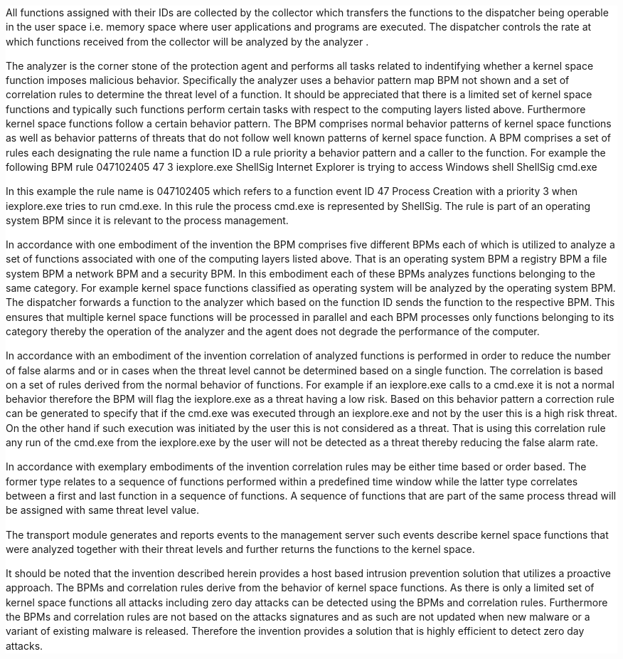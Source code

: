 All functions assigned with their IDs are collected by the collector which transfers the functions to the dispatcher being operable in the user space i.e. memory space where user applications and programs are executed. The dispatcher controls the rate at which functions received from the collector will be analyzed by the analyzer .

The analyzer is the corner stone of the protection agent and performs all tasks related to indentifying whether a kernel space function imposes malicious behavior. Specifically the analyzer uses a behavior pattern map BPM not shown and a set of correlation rules to determine the threat level of a function. It should be appreciated that there is a limited set of kernel space functions and typically such functions perform certain tasks with respect to the computing layers listed above. Furthermore kernel space functions follow a certain behavior pattern. The BPM comprises normal behavior patterns of kernel space functions as well as behavior patterns of threats that do not follow well known patterns of kernel space function. A BPM comprises a set of rules each designating the rule name a function ID a rule priority a behavior pattern and a caller to the function. For example the following BPM rule 047102405 47 3 iexplore.exe ShellSig Internet Explorer is trying to access Windows shell ShellSig cmd.exe 

In this example the rule name is 047102405 which refers to a function event ID 47 Process Creation with a priority 3 when iexplore.exe tries to run cmd.exe. In this rule the process cmd.exe is represented by ShellSig. The rule is part of an operating system BPM since it is relevant to the process management.

In accordance with one embodiment of the invention the BPM comprises five different BPMs each of which is utilized to analyze a set of functions associated with one of the computing layers listed above. That is an operating system BPM a registry BPM a file system BPM a network BPM and a security BPM. In this embodiment each of these BPMs analyzes functions belonging to the same category. For example kernel space functions classified as operating system will be analyzed by the operating system BPM. The dispatcher forwards a function to the analyzer which based on the function ID sends the function to the respective BPM. This ensures that multiple kernel space functions will be processed in parallel and each BPM processes only functions belonging to its category thereby the operation of the analyzer and the agent does not degrade the performance of the computer.

In accordance with an embodiment of the invention correlation of analyzed functions is performed in order to reduce the number of false alarms and or in cases when the threat level cannot be determined based on a single function. The correlation is based on a set of rules derived from the normal behavior of functions. For example if an iexplore.exe calls to a cmd.exe it is not a normal behavior therefore the BPM will flag the iexplore.exe as a threat having a low risk. Based on this behavior pattern a correction rule can be generated to specify that if the cmd.exe was executed through an iexplore.exe and not by the user this is a high risk threat. On the other hand if such execution was initiated by the user this is not considered as a threat. That is using this correlation rule any run of the cmd.exe from the iexplore.exe by the user will not be detected as a threat thereby reducing the false alarm rate.

In accordance with exemplary embodiments of the invention correlation rules may be either time based or order based. The former type relates to a sequence of functions performed within a predefined time window while the latter type correlates between a first and last function in a sequence of functions. A sequence of functions that are part of the same process thread will be assigned with same threat level value.

The transport module generates and reports events to the management server such events describe kernel space functions that were analyzed together with their threat levels and further returns the functions to the kernel space.

It should be noted that the invention described herein provides a host based intrusion prevention solution that utilizes a proactive approach. The BPMs and correlation rules derive from the behavior of kernel space functions. As there is only a limited set of kernel space functions all attacks including zero day attacks can be detected using the BPMs and correlation rules. Furthermore the BPMs and correlation rules are not based on the attacks signatures and as such are not updated when new malware or a variant of existing malware is released. Therefore the invention provides a solution that is highly efficient to detect zero day attacks.
